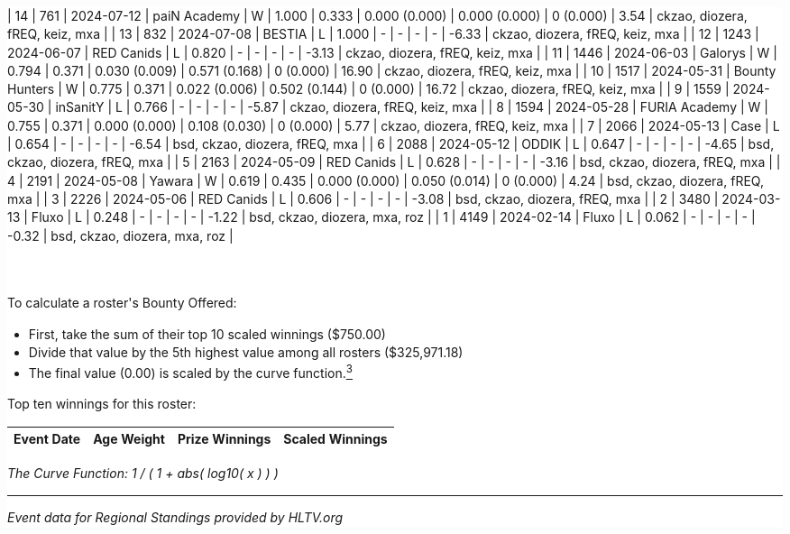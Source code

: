 |           14 |      761 | 2024-07-12 | paiN Academy   | W   | 1.000      | 0.333        | 0.000 (0.000)    | 0.000 (0.000)    | 0 (0.000) |     3.54 | ckzao, diozera, fREQ, keiz, mxa |
|           13 |      832 | 2024-07-08 | BESTIA         | L   | 1.000      | -            | -                | -                | -         |    -6.33 | ckzao, diozera, fREQ, keiz, mxa |
|           12 |     1243 | 2024-06-07 | RED Canids     | L   | 0.820      | -            | -                | -                | -         |    -3.13 | ckzao, diozera, fREQ, keiz, mxa |
|           11 |     1446 | 2024-06-03 | Galorys        | W   | 0.794      | 0.371        | 0.030 (0.009)    | 0.571 (0.168)    | 0 (0.000) |    16.90 | ckzao, diozera, fREQ, keiz, mxa |
|           10 |     1517 | 2024-05-31 | Bounty Hunters | W   | 0.775      | 0.371        | 0.022 (0.006)    | 0.502 (0.144)    | 0 (0.000) |    16.72 | ckzao, diozera, fREQ, keiz, mxa |
|            9 |     1559 | 2024-05-30 | inSanitY       | L   | 0.766      | -            | -                | -                | -         |    -5.87 | ckzao, diozera, fREQ, keiz, mxa |
|            8 |     1594 | 2024-05-28 | FURIA Academy  | W   | 0.755      | 0.371        | 0.000 (0.000)    | 0.108 (0.030)    | 0 (0.000) |     5.77 | ckzao, diozera, fREQ, keiz, mxa |
|            7 |     2066 | 2024-05-13 | Case           | L   | 0.654      | -            | -                | -                | -         |    -6.54 | bsd, ckzao, diozera, fREQ, mxa  |
|            6 |     2088 | 2024-05-12 | ODDIK          | L   | 0.647      | -            | -                | -                | -         |    -4.65 | bsd, ckzao, diozera, fREQ, mxa  |
|            5 |     2163 | 2024-05-09 | RED Canids     | L   | 0.628      | -            | -                | -                | -         |    -3.16 | bsd, ckzao, diozera, fREQ, mxa  |
|            4 |     2191 | 2024-05-08 | Yawara         | W   | 0.619      | 0.435        | 0.000 (0.000)    | 0.050 (0.014)    | 0 (0.000) |     4.24 | bsd, ckzao, diozera, fREQ, mxa  |
|            3 |     2226 | 2024-05-06 | RED Canids     | L   | 0.606      | -            | -                | -                | -         |    -3.08 | bsd, ckzao, diozera, fREQ, mxa  |
|            2 |     3480 | 2024-03-13 | Fluxo          | L   | 0.248      | -            | -                | -                | -         |    -1.22 | bsd, ckzao, diozera, mxa, roz   |
|            1 |     4149 | 2024-02-14 | Fluxo          | L   | 0.062      | -            | -                | -                | -         |    -0.32 | bsd, ckzao, diozera, mxa, roz   |

<br />
<span id="table2"></span><br />
To calculate a roster's Bounty Offered:<br />

- First, take the sum of their top 10 scaled winnings ($750.00)
- Divide that value by the 5th highest value among all rosters ($325,971.18)
- The final value (0.00) is scaled by the curve function.[<sup>3</sup>](#curveFunction)

Top ten winnings for this roster:<br />

| Event Date | Age Weight | Prize Winnings | Scaled Winnings |
| :- | -: | :- | :- |


<span id="curveFunction"></span>_The Curve Function: 1 / ( 1 + abs( log10( x ) ) )_<br />

---
_Event data for Regional Standings provided by HLTV.org_<br />
